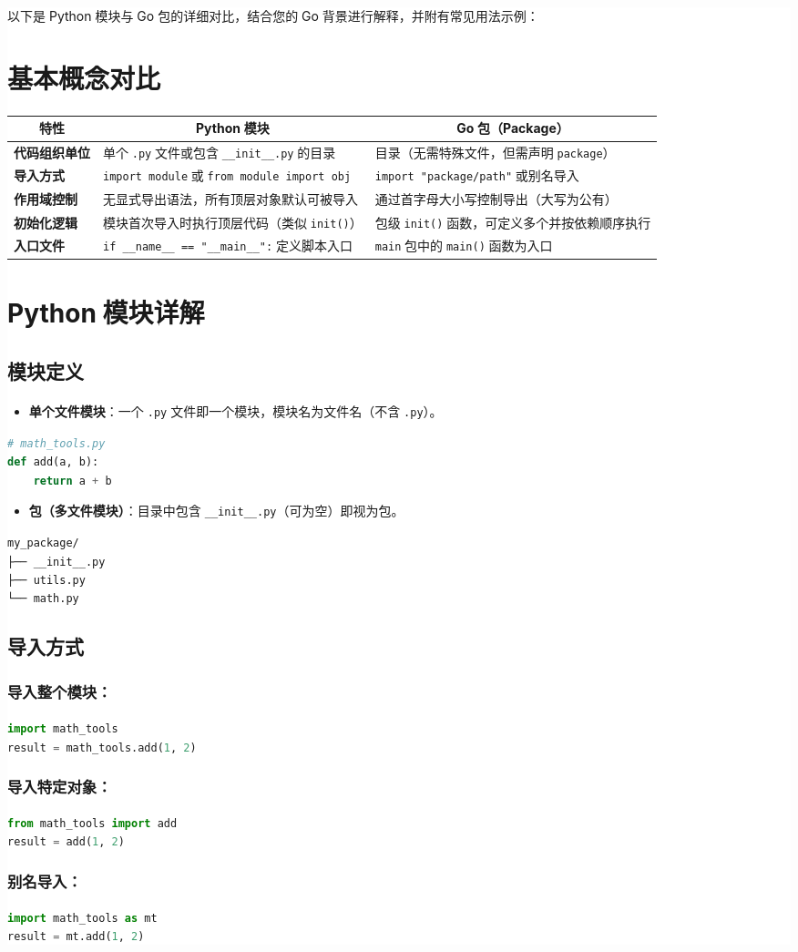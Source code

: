 以下是 Python 模块与 Go 包的详细对比，结合您的 Go 背景进行解释，并附有常见用法示例：

#  基本概念对比
| 特性 | Python 模块 | Go 包（Package） |
| --- | --- | --- |
| **代码组织单位** | 单个 `.py` 文件或包含 `__init__.py` 的目录 | 目录（无需特殊文件，但需声明 `package`） |
| **导入方式** | `import module` 或 `from module import obj` | `import "package/path"` 或别名导入 |
| **作用域控制** | 无显式导出语法，所有顶层对象默认可被导入 | 通过首字母大小写控制导出（大写为公有） |
| **初始化逻辑** | 模块首次导入时执行顶层代码（类似 `init()`） | 包级 `init()` 函数，可定义多个并按依赖顺序执行 |
| **入口文件** | `if __name__ == "__main__":` 定义脚本入口 | `main` 包中的 `main()` 函数为入口 |


# Python 模块详解
## 模块定义
+ **单个文件模块**：一个 `.py` 文件即一个模块，模块名为文件名（不含 `.py`）。

```python
# math_tools.py
def add(a, b):
    return a + b
```

+ **包（多文件模块）**：目录中包含 `__init__.py`（可为空）即视为包。

```plain
my_package/
├── __init__.py
├── utils.py
└── math.py
```

## 导入方式
### 导入整个模块：
```python
import math_tools
result = math_tools.add(1, 2)
```

### 导入特定对象：
```python
from math_tools import add
result = add(1, 2)
```

### 别名导入：
```python
import math_tools as mt
result = mt.add(1, 2)
```
